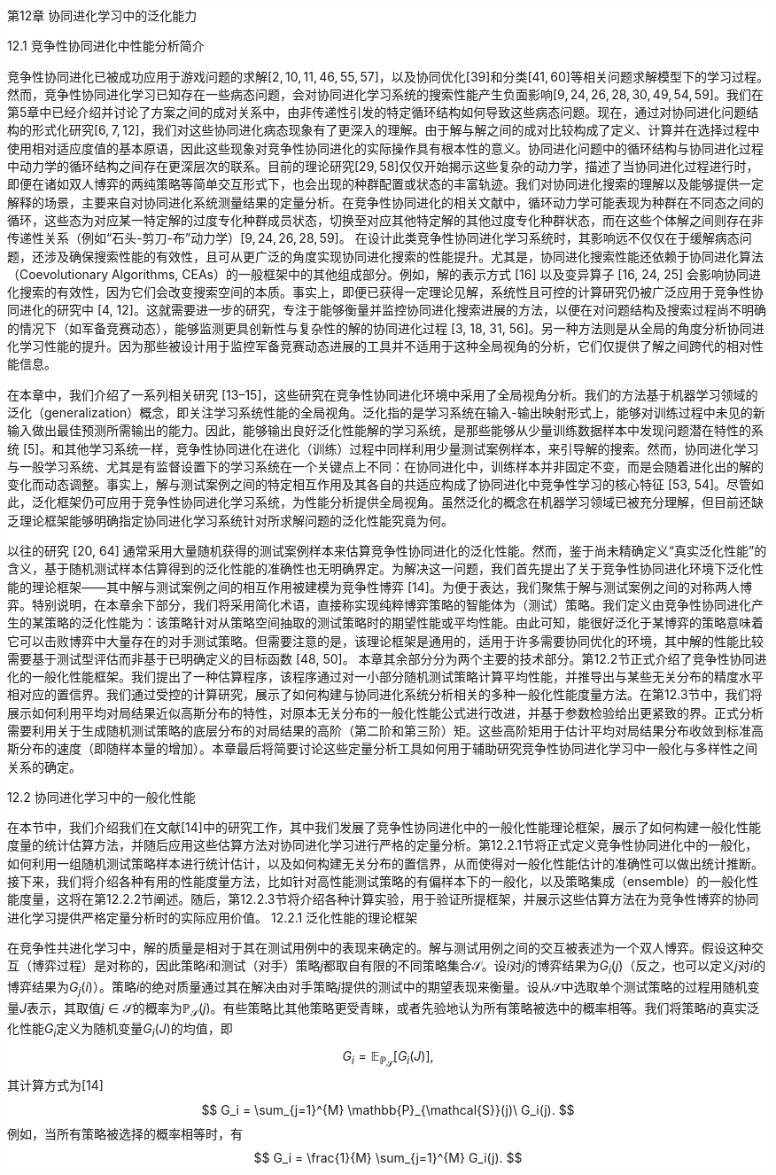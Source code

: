 第12章 协同进化学习中的泛化能力

12.1 竞争性协同进化中性能分析简介

竞争性协同进化已被成功应用于游戏问题的求解[$2, 10, 11, 46, 55, 57$]，以及协同优化[$39$]和分类[$41, 60$]等相关问题求解模型下的学习过程。然而，竞争性协同进化学习已知存在一些病态问题，会对协同进化学习系统的搜索性能产生负面影响[$9, 24, 26, 28, 30, 49, 54, 59$]。我们在第5章中已经介绍并讨论了方案之间的成对关系中，由非传递性引发的特定循环结构如何导致这些病态问题。现在，通过对协同进化问题结构的形式化研究[$6, 7, 12$]，我们对这些协同进化病态现象有了更深入的理解。由于解与解之间的成对比较构成了定义、计算并在选择过程中使用相对适应度值的基本原语，因此这些现象对竞争性协同进化的实际操作具有根本性的意义。协同进化问题中的循环结构与协同进化过程中动力学的循环结构之间存在更深层次的联系。目前的理论研究[$29, 58$]仅仅开始揭示这些复杂的动力学，描述了当协同进化过程进行时，即便在诸如双人博弈的两纯策略等简单交互形式下，也会出现的种群配置或状态的丰富轨迹。我们对协同进化搜索的理解以及能够提供一定解释的场景，主要来自对协同进化系统测量结果的定量分析。在竞争性协同进化的相关文献中，循环动力学可能表现为种群在不同态之间的循环，这些态为对应某一特定解的过度专化种群成员状态，切换至对应其他特定解的其他过度专化种群状态，而在这些个体解之间则存在非传递性关系（例如“石头-剪刀-布”动力学）[$9, 24, 26, 28, 59$]。
在设计此类竞争性协同进化学习系统时，其影响远不仅仅在于缓解病态问题，还涉及确保搜索性能的有效性，且可从更广泛的角度实现协同进化搜索的性能提升。尤其是，协同进化搜索性能还依赖于协同进化算法（Coevolutionary Algorithms, CEAs）的一般框架中的其他组成部分。例如，解的表示方式 [16] 以及变异算子 [16, 24, 25] 会影响协同进化搜索的有效性，因为它们会改变搜索空间的本质。事实上，即便已获得一定理论见解，系统性且可控的计算研究仍被广泛应用于竞争性协同进化的研究中 [4, 12]。这就需要进一步的研究，专注于能够衡量并监控协同进化搜索进展的方法，以便在对问题结构及搜索过程尚不明确的情况下（如军备竞赛动态），能够监测更具创新性与复杂性的解的协同进化过程 [3, 18, 31, 56]。另一种方法则是从全局的角度分析协同进化学习性能的提升。因为那些被设计用于监控军备竞赛动态进展的工具并不适用于这种全局视角的分析，它们仅提供了解之间跨代的相对性能信息。

在本章中，我们介绍了一系列相关研究 [13–15]，这些研究在竞争性协同进化环境中采用了全局视角分析。我们的方法基于机器学习领域的泛化（generalization）概念，即关注学习系统性能的全局视角。泛化指的是学习系统在输入-输出映射形式上，能够对训练过程中未见的新输入做出最佳预测所需输出的能力。因此，能够输出良好泛化性能解的学习系统，是那些能够从少量训练数据样本中发现问题潜在特性的系统 [5]。和其他学习系统一样，竞争性协同进化在进化（训练）过程中同样利用少量测试案例样本，来引导解的搜索。然而，协同进化学习与一般学习系统、尤其是有监督设置下的学习系统在一个关键点上不同：在协同进化中，训练样本并非固定不变，而是会随着进化出的解的变化而动态调整。事实上，解与测试案例之间的特定相互作用及其各自的共适应构成了协同进化中竞争性学习的核心特征 [53, 54]。尽管如此，泛化框架仍可应用于竞争性协同进化学习系统，为性能分析提供全局视角。虽然泛化的概念在机器学习领域已被充分理解，但目前还缺乏理论框架能够明确指定协同进化学习系统针对所求解问题的泛化性能究竟为何。

以往的研究 [20, 64] 通常采用大量随机获得的测试案例样本来估算竞争性协同进化的泛化性能。然而，鉴于尚未精确定义“真实泛化性能”的含义，基于随机测试样本估算得到的泛化性能的准确性也无明确界定。为解决这一问题，我们首先提出了关于竞争性协同进化环境下泛化性能的理论框架——其中解与测试案例之间的相互作用被建模为竞争性博弈 [14]。为便于表达，我们聚焦于解与测试案例之间的对称两人博弈。特别说明，在本章余下部分，我们将采用简化术语，直接称实现纯粹博弈策略的智能体为（测试）策略。我们定义由竞争性协同进化产生的某策略的泛化性能为：该策略针对从策略空间抽取的测试策略时的期望性能或平均性能。由此可知，能很好泛化于某博弈的策略意味着它可以击败博弈中大量存在的对手测试策略。但需要注意的是，该理论框架是通用的，适用于许多需要协同优化的环境，其中解的性能比较需要基于测试型评估而非基于已明确定义的目标函数 [48, 50]。
本章其余部分分为两个主要的技术部分。第12.2节正式介绍了竞争性协同进化的一般化性能框架。我们提出了一种估算程序，该程序通过对一小部分随机测试策略计算平均性能，并推导出与某些无关分布的精度水平相对应的置信界。我们通过受控的计算研究，展示了如何构建与协同进化系统分析相关的多种一般化性能度量方法。在第12.3节中，我们将展示如何利用平均对局结果近似高斯分布的特性，对原本无关分布的一般化性能公式进行改进，并基于参数检验给出更紧致的界。正式分析需要利用关于生成随机测试策略的底层分布的对局结果的高阶（第二阶和第三阶）矩。这些高阶矩用于估计平均对局结果分布收敛到标准高斯分布的速度（即随样本量的增加）。本章最后将简要讨论这些定量分析工具如何用于辅助研究竞争性协同进化学习中一般化与多样性之间关系的确定。

12.2 协同进化学习中的一般化性能

在本节中，我们介绍我们在文献[14]中的研究工作，其中我们发展了竞争性协同进化中的一般化性能理论框架，展示了如何构建一般化性能度量的统计估算方法，并随后应用这些估算方法对协同进化学习进行严格的定量分析。第12.2.1节将正式定义竞争性协同进化中的一般化，如何利用一组随机测试策略样本进行统计估计，以及如何构建无关分布的置信界，从而使得对一般化性能估计的准确性可以做出统计推断。接下来，我们将介绍各种有用的性能度量方法，比如针对高性能测试策略的有偏样本下的一般化，以及策略集成（ensemble）的一般化性能度量，这将在第12.2.2节阐述。随后，第12.2.3节将介绍各种计算实验，用于验证所提框架，并展示这些估算方法在为竞争性博弈的协同进化学习提供严格定量分析时的实际应用价值。
12.2.1 泛化性能的理论框架

在竞争性共进化学习中，解的质量是相对于其在测试用例中的表现来确定的。解与测试用例之间的交互被表述为一个双人博弈。假设这种交互（博弈过程）是对称的，因此策略$i$和测试（对手）策略$j$都取自有限的不同策略集合$\mathcal{S}$。设$i$对$j$的博弈结果为$G_i(j)$（反之，也可以定义$j$对$i$的博弈结果为$G_j(i)$）。策略$i$的绝对质量通过其在解决由对手策略$j$提供的测试中的期望表现来衡量。设从$\mathcal{S}$中选取单个测试策略的过程用随机变量$J$表示，其取值$j \in \mathcal{S}$的概率为$\mathbb{P}_{\mathcal{S}}(j)$。有些策略比其他策略更受青睐，或者先验地认为所有策略被选中的概率相等。我们将策略$i$的真实泛化性能$G_i$定义为随机变量$G_i(J)$的均值，即
$$
G_i = \mathbb{E}_{\mathbb{P}_{\mathcal{S}}}[G_i(J)],
$$
其计算方式为[14]
$$
G_i = \sum_{j=1}^{M} \mathbb{P}_{\mathcal{S}}(j)\ G_i(j).
$$
例如，当所有策略被选择的概率相等时，有
$$
G_i = \frac{1}{M} \sum_{j=1}^{M} G_i(j).
$$
